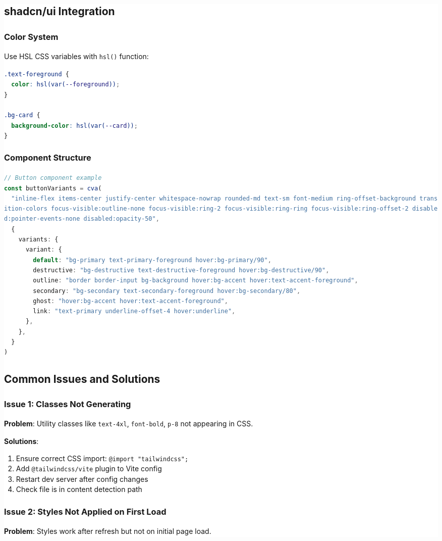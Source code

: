 
## shadcn/ui Integration

### Color System
Use HSL CSS variables with `hsl()` function:

```css
.text-foreground {
  color: hsl(var(--foreground));
}

.bg-card {
  background-color: hsl(var(--card));
}
```

### Component Structure
```typescript
// Button component example
const buttonVariants = cva(
  "inline-flex items-center justify-center whitespace-nowrap rounded-md text-sm font-medium ring-offset-background transition-colors focus-visible:outline-none focus-visible:ring-2 focus-visible:ring-ring focus-visible:ring-offset-2 disabled:pointer-events-none disabled:opacity-50",
  {
    variants: {
      variant: {
        default: "bg-primary text-primary-foreground hover:bg-primary/90",
        destructive: "bg-destructive text-destructive-foreground hover:bg-destructive/90",
        outline: "border border-input bg-background hover:bg-accent hover:text-accent-foreground",
        secondary: "bg-secondary text-secondary-foreground hover:bg-secondary/80",
        ghost: "hover:bg-accent hover:text-accent-foreground",
        link: "text-primary underline-offset-4 hover:underline",
      },
    },
  }
)
```

## Common Issues and Solutions

### Issue 1: Classes Not Generating
**Problem**: Utility classes like `text-4xl`, `font-bold`, `p-8` not appearing in CSS.

**Solutions**:
1. Ensure correct CSS import: `@import "tailwindcss";`
2. Add `@tailwindcss/vite` plugin to Vite config
3. Restart dev server after config changes
4. Check file is in content detection path

### Issue 2: Styles Not Applied on First Load
**Problem**: Styles work after refresh but not on initial page load.

